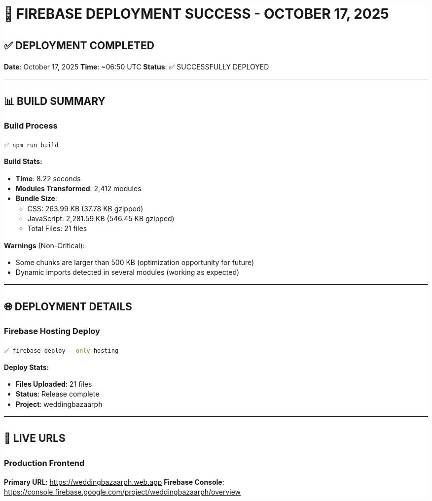 # 🚀 FIREBASE DEPLOYMENT SUCCESS - OCTOBER 17, 2025

## ✅ DEPLOYMENT COMPLETED

**Date**: October 17, 2025
**Time**: ~06:50 UTC
**Status**: ✅ SUCCESSFULLY DEPLOYED

---

## 📊 BUILD SUMMARY

### Build Process
```bash
✅ npm run build
```

**Build Stats:**
- **Time**: 8.22 seconds
- **Modules Transformed**: 2,412 modules
- **Bundle Size**: 
  - CSS: 263.99 KB (37.78 KB gzipped)
  - JavaScript: 2,281.59 KB (546.45 KB gzipped)
  - Total Files: 21 files

**Warnings** (Non-Critical):
- Some chunks are larger than 500 KB (optimization opportunity for future)
- Dynamic imports detected in several modules (working as expected)

---

## 🌐 DEPLOYMENT DETAILS

### Firebase Hosting Deploy
```bash
✅ firebase deploy --only hosting
```

**Deploy Stats:**
- **Files Uploaded**: 21 files
- **Status**: Release complete
- **Project**: weddingbazaarph

---

## 🔗 LIVE URLS

### Production Frontend
**Primary URL**: https://weddingbazaarph.web.app
**Firebase Console**: https://console.firebase.google.com/project/weddingbazaarph/overview
